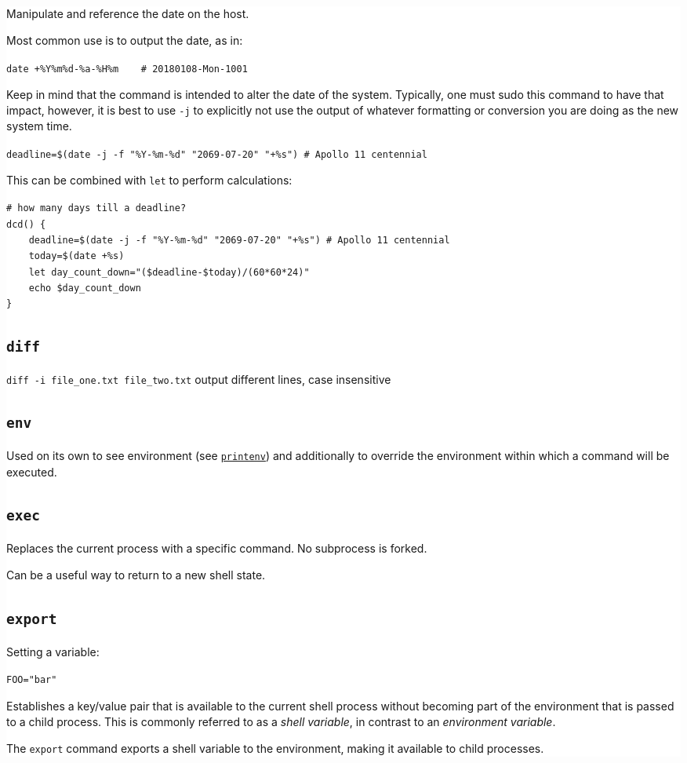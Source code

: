 Manipulate and reference the date on the host.

Most common use is to output the date, as in:

```
date +%Y%m%d-%a-%H%m    # 20180108-Mon-1001
```

Keep in mind that the command is intended to alter the date of the system. Typically, one must sudo this command to have that impact, however, it is best to use `-j` to explicitly not use the output of whatever formatting or conversion you are doing as the new system time.

```
deadline=$(date -j -f "%Y-%m-%d" "2069-07-20" "+%s") # Apollo 11 centennial
```

This can be combined with `let` to perform calculations:

```
# how many days till a deadline?
dcd() {
    deadline=$(date -j -f "%Y-%m-%d" "2069-07-20" "+%s") # Apollo 11 centennial
    today=$(date +%s)
    let day_count_down="($deadline-$today)/(60*60*24)"
    echo $day_count_down
}
```

## `diff`

`diff -i file_one.txt file_two.txt` output different lines, case insensitive

## `env`

Used on its own to see environment (see [`printenv`](#printenv)) and additionally to override the environment within which a command will be executed.

## `exec`

Replaces the current process with a specific command. No subprocess is forked.

Can be a useful way to return to a new shell state.

## `export`

Setting a variable:

`FOO="bar"`

Establishes a key/value pair that is available to the current shell process without becoming part of the environment that is passed to a child process. This is commonly referred to as a _shell variable_, in contrast to an _environment variable_.

The `export` command exports a shell variable to the environment, making it available to child processes.
